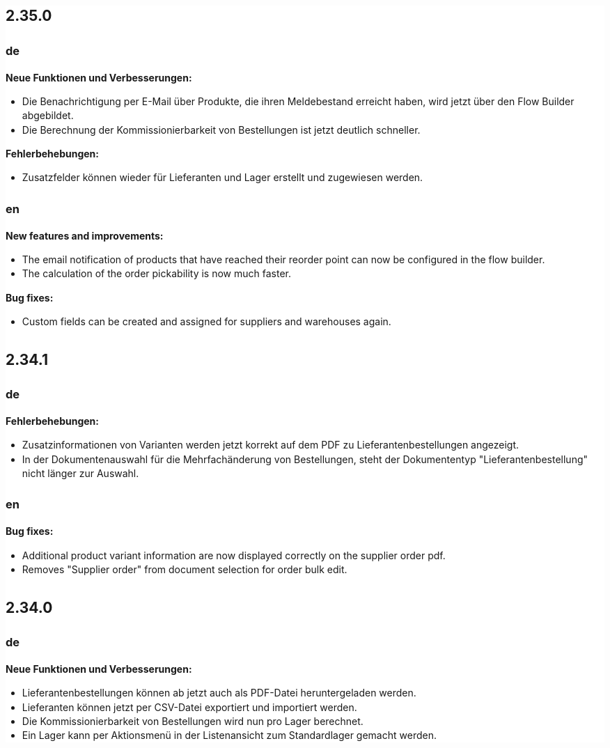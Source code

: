 
## 2.35.0

### de

**Neue Funktionen und Verbesserungen:**

* Die Benachrichtigung per E-Mail über Produkte, die ihren Meldebestand erreicht haben, wird jetzt über den Flow Builder abgebildet.
* Die Berechnung der Kommissionierbarkeit von Bestellungen ist jetzt deutlich schneller.

**Fehlerbehebungen:**

* Zusatzfelder können wieder für Lieferanten und Lager erstellt und zugewiesen werden.

### en

**New features and improvements:**

* The email notification of products that have reached their reorder point can now be configured in the flow builder.
* The calculation of the order pickability is now much faster.

**Bug fixes:**

* Custom fields can be created and assigned for suppliers and warehouses again.


## 2.34.1

### de

**Fehlerbehebungen:**

* Zusatzinformationen von Varianten werden jetzt korrekt auf dem PDF zu Lieferantenbestellungen angezeigt.
* In der Dokumentenauswahl für die Mehrfachänderung von Bestellungen, steht der Dokumententyp "Lieferantenbestellung" nicht länger zur Auswahl.

### en

**Bug fixes:**

* Additional product variant information are now displayed correctly on the supplier order pdf.
* Removes "Supplier order" from document selection for order bulk edit.


## 2.34.0

### de

**Neue Funktionen und Verbesserungen:**

* Lieferantenbestellungen können ab jetzt auch als PDF-Datei heruntergeladen werden.
* Lieferanten können jetzt per CSV-Datei exportiert und importiert werden.
* Die Kommissionierbarkeit von Bestellungen wird nun pro Lager berechnet.
* Ein Lager kann per Aktionsmenü in der Listenansicht zum Standardlager gemacht werden.
